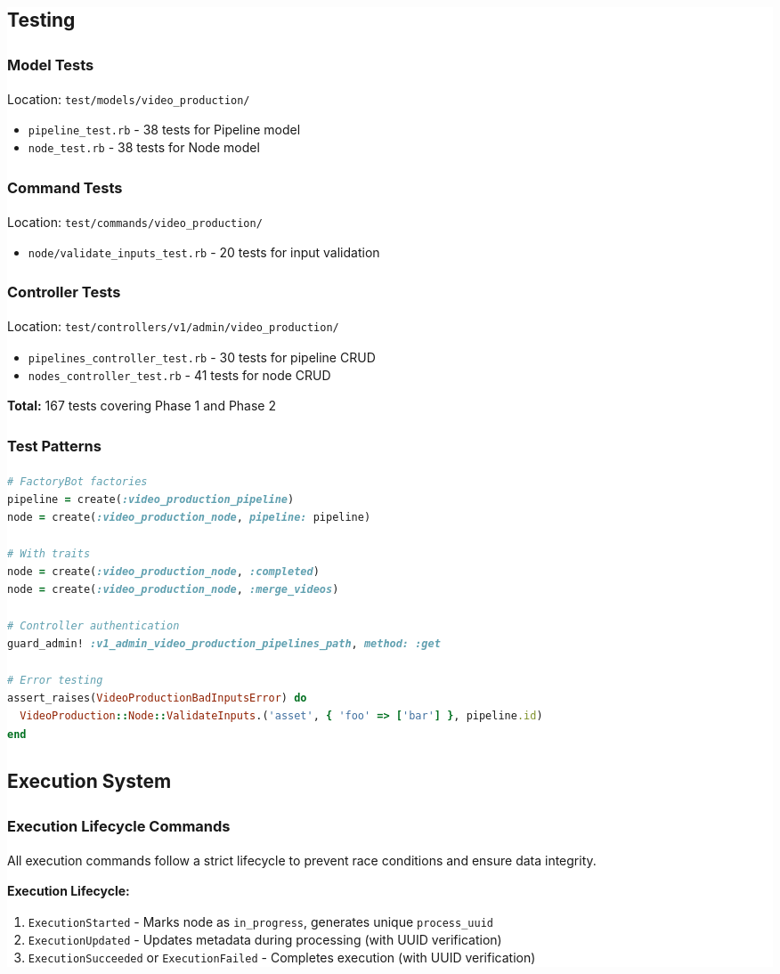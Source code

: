 ## Testing

### Model Tests

Location: `test/models/video_production/`
- `pipeline_test.rb` - 38 tests for Pipeline model
- `node_test.rb` - 38 tests for Node model

### Command Tests

Location: `test/commands/video_production/`
- `node/validate_inputs_test.rb` - 20 tests for input validation

### Controller Tests

Location: `test/controllers/v1/admin/video_production/`
- `pipelines_controller_test.rb` - 30 tests for pipeline CRUD
- `nodes_controller_test.rb` - 41 tests for node CRUD

**Total:** 167 tests covering Phase 1 and Phase 2

### Test Patterns

```ruby
# FactoryBot factories
pipeline = create(:video_production_pipeline)
node = create(:video_production_node, pipeline: pipeline)

# With traits
node = create(:video_production_node, :completed)
node = create(:video_production_node, :merge_videos)

# Controller authentication
guard_admin! :v1_admin_video_production_pipelines_path, method: :get

# Error testing
assert_raises(VideoProductionBadInputsError) do
  VideoProduction::Node::ValidateInputs.('asset', { 'foo' => ['bar'] }, pipeline.id)
end
```

## Execution System

### Execution Lifecycle Commands

All execution commands follow a strict lifecycle to prevent race conditions and ensure data integrity.

**Execution Lifecycle:**
1. `ExecutionStarted` - Marks node as `in_progress`, generates unique `process_uuid`
2. `ExecutionUpdated` - Updates metadata during processing (with UUID verification)
3. `ExecutionSucceeded` or `ExecutionFailed` - Completes execution (with UUID verification)
